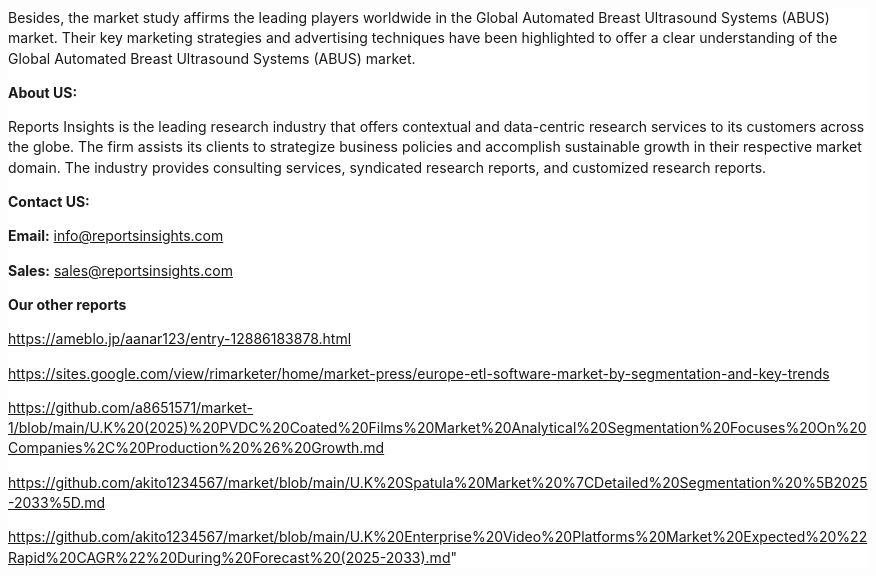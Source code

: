 Besides, the market study affirms the leading players worldwide in the Global Automated Breast Ultrasound Systems (ABUS) market. Their key marketing strategies and advertising techniques have been highlighted to offer a clear understanding of the Global Automated Breast Ultrasound Systems (ABUS) market.

<strong><strong>About US</strong>:</strong>

Reports Insights is the leading research industry that offers contextual and data-centric research services to its customers across the globe. The firm assists its clients to strategize business policies and accomplish sustainable growth in their respective market domain. The industry provides consulting services, syndicated research reports, and customized research reports.

<strong>Contact US:</strong>

<p class=><b>Email:</b> <a href=mailto:info@reportsinsights.com>info@reportsinsights.com</a></p>
<p class=><b>Sales:</b> <a href=mailto:sales@reportsinsights.com>sales@reportsinsights.com</a></p>

<strong>Our other reports</strong>

<a href=https://ameblo.jp/aanar123/entry-12886183878.html>https://ameblo.jp/aanar123/entry-12886183878.html</a>

<a href=https://sites.google.com/view/rimarketer/home/market-press/europe-etl-software-market-by-segmentation-and-key-trends>https://sites.google.com/view/rimarketer/home/market-press/europe-etl-software-market-by-segmentation-and-key-trends</a>

<a href=https://github.com/a8651571/market-1/blob/main/U.K%20(2025)%20PVDC%20Coated%20Films%20Market%20Analytical%20Segmentation%20Focuses%20On%20Companies%2C%20Production%20%26%20Growth.md>https://github.com/a8651571/market-1/blob/main/U.K%20(2025)%20PVDC%20Coated%20Films%20Market%20Analytical%20Segmentation%20Focuses%20On%20Companies%2C%20Production%20%26%20Growth.md</a>

<a href=https://github.com/akito1234567/market/blob/main/U.K%20Spatula%20Market%20%7CDetailed%20Segmentation%20%5B2025-2033%5D.md>https://github.com/akito1234567/market/blob/main/U.K%20Spatula%20Market%20%7CDetailed%20Segmentation%20%5B2025-2033%5D.md</a>

<a href=https://github.com/akito1234567/market/blob/main/U.K%20Enterprise%20Video%20Platforms%20Market%20Expected%20%22Rapid%20CAGR%22%20During%20Forecast%20(2025-2033).md>https://github.com/akito1234567/market/blob/main/U.K%20Enterprise%20Video%20Platforms%20Market%20Expected%20%22Rapid%20CAGR%22%20During%20Forecast%20(2025-2033).md</a>"
